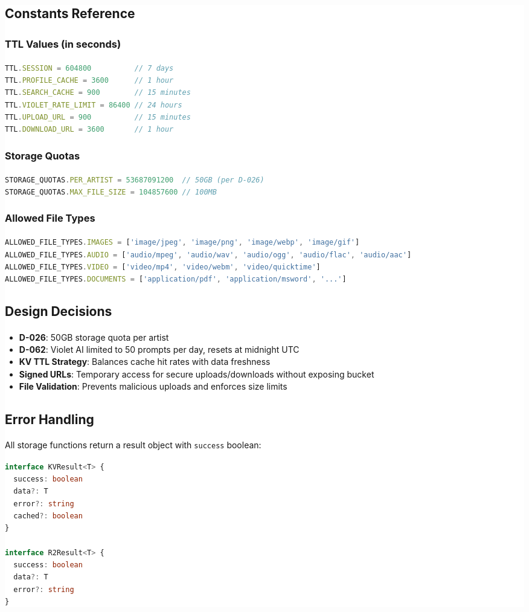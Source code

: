 ```typescript
```

## Constants Reference

### TTL Values (in seconds)

```typescript
TTL.SESSION = 604800          // 7 days
TTL.PROFILE_CACHE = 3600      // 1 hour
TTL.SEARCH_CACHE = 900        // 15 minutes
TTL.VIOLET_RATE_LIMIT = 86400 // 24 hours
TTL.UPLOAD_URL = 900          // 15 minutes
TTL.DOWNLOAD_URL = 3600       // 1 hour
```

### Storage Quotas

```typescript
STORAGE_QUOTAS.PER_ARTIST = 53687091200  // 50GB (per D-026)
STORAGE_QUOTAS.MAX_FILE_SIZE = 104857600 // 100MB
```

### Allowed File Types

```typescript
ALLOWED_FILE_TYPES.IMAGES = ['image/jpeg', 'image/png', 'image/webp', 'image/gif']
ALLOWED_FILE_TYPES.AUDIO = ['audio/mpeg', 'audio/wav', 'audio/ogg', 'audio/flac', 'audio/aac']
ALLOWED_FILE_TYPES.VIDEO = ['video/mp4', 'video/webm', 'video/quicktime']
ALLOWED_FILE_TYPES.DOCUMENTS = ['application/pdf', 'application/msword', '...']
```

## Design Decisions

- **D-026**: 50GB storage quota per artist
- **D-062**: Violet AI limited to 50 prompts per day, resets at midnight UTC
- **KV TTL Strategy**: Balances cache hit rates with data freshness
- **Signed URLs**: Temporary access for secure uploads/downloads without exposing bucket
- **File Validation**: Prevents malicious uploads and enforces size limits

## Error Handling

All storage functions return a result object with `success` boolean:

```typescript
interface KVResult<T> {
  success: boolean
  data?: T
  error?: string
  cached?: boolean
}

interface R2Result<T> {
  success: boolean
  data?: T
  error?: string
}
```
